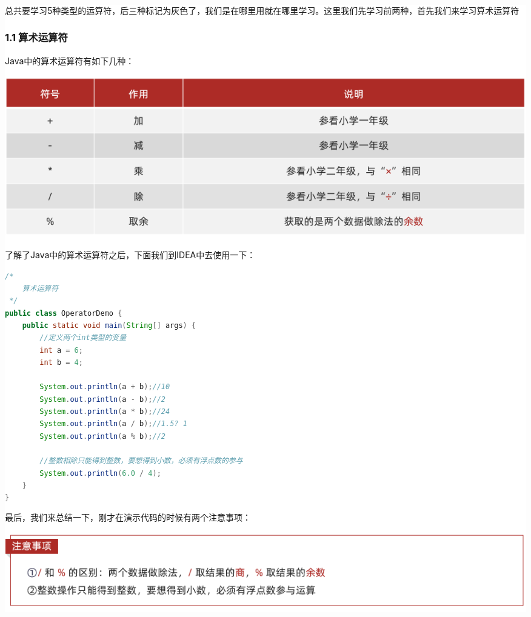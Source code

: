 总共要学习5种类型的运算符，后三种标记为灰色了，我们是在哪里用就在哪里学习。这里我们先学习前两种，首先我们来学习算术运算符

### 1.1 算术运算符

Java中的算术运算符有如下几种：

![1639985319821](imgs/1639985319821.png)

了解了Java中的算术运算符之后，下面我们到IDEA中去使用一下：

```java
/*
    算术运算符
 */
public class OperatorDemo {
    public static void main(String[] args) {
        //定义两个int类型的变量
        int a = 6;
        int b = 4;

        System.out.println(a + b);//10
        System.out.println(a - b);//2
        System.out.println(a * b);//24
        System.out.println(a / b);//1.5? 1
        System.out.println(a % b);//2

        //整数相除只能得到整数，要想得到小数，必须有浮点数的参与
        System.out.println(6.0 / 4);
    }
}

```

最后，我们来总结一下，刚才在演示代码的时候有两个注意事项：

![1639985366716](imgs/1639985366716.png)	
